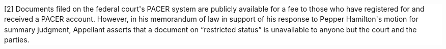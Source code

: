 [2] Documents filed on the federal court's PACER system are publicly
available for a fee to those who have registered for and received a
PACER account. However, in his memorandum of law in support of his
response to Pepper Hamilton's motion for summary judgment, Appellant
asserts that a document on “restricted status” is unavailable to anyone
but the court and the parties.
